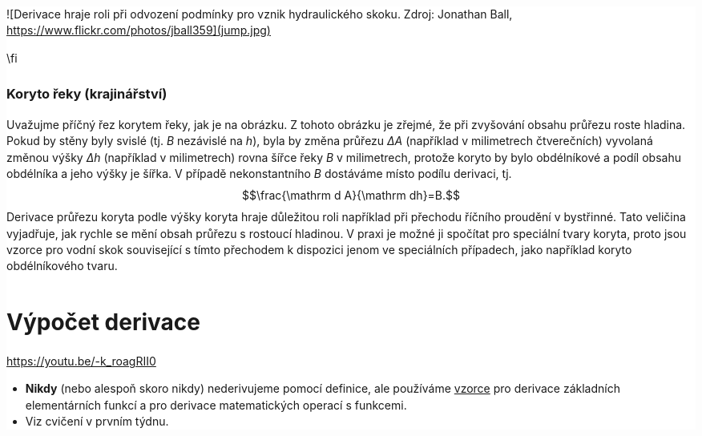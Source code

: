 ![Derivace hraje roli při odvození podmínky pro vznik hydraulického skoku. Zdroj: Jonathan Ball, https://www.flickr.com/photos/jball359](jump.jpg)

</div>



\fi

### Koryto řeky (krajinářství)

Uvažujme příčný řez korytem řeky, jak je na obrázku. 
Z tohoto obrázku je
zřejmé, že při zvyšování obsahu průřezu roste hladina. Pokud by stěny byly svislé (tj. $B$ nezávislé na $h$), byla  by změna průřezu $\Delta A$ (například v milimetrech čtverečních) vyvolaná změnou výšky $\Delta h$ (například v milimetrech) rovna šířce řeky $B$ v milimetrech, protože koryto by bylo obdélníkové a podíl obsahu obdélníka a jeho výšky je šířka. V případě nekonstantního $B$ dostáváme místo podílu derivaci, tj. $$\frac{\mathrm d A}{\mathrm dh}=B.$$ 
Derivace průřezu koryta podle výšky koryta hraje důležitou roli například při přechodu říčního proudění v bystřinné. Tato veličina vyjadřuje,
jak rychle se mění obsah průřezu s rostoucí hladinou. 
V praxi je
 možné ji spočítat pro speciální tvary koryta, proto jsou vzorce pro
vodní skok související s tímto přechodem k dispozici jenom ve speciálních případech, jako například
koryto obdélníkového tvaru.

# Výpočet derivace

https://youtu.be/-k_roagRII0

* **Nikdy** (nebo alespoň skoro nikdy) nederivujeme pomocí definice, ale používáme [vzorce](https://raw.githubusercontent.com/robert-marik/mat-slidy/master/cheatsheet/cheatsheet-MT.pdf) pro derivace základních elementárních funkcí a pro derivace matematických operací s funkcemi.
* Viz cvičení v prvním týdnu.
